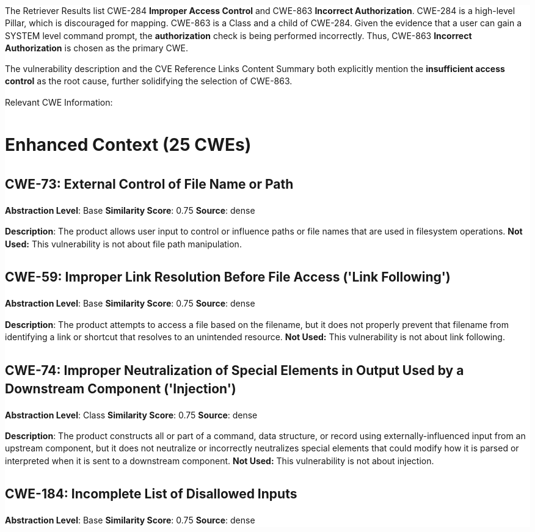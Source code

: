 The Retriever Results list CWE-284 **Improper Access Control** and CWE-863 **Incorrect Authorization**.
CWE-284 is a high-level Pillar, which is discouraged for mapping. CWE-863 is a Class and a child of CWE-284. Given the evidence that a user can gain a SYSTEM level command prompt, the **authorization** check is being performed incorrectly. Thus, CWE-863 **Incorrect Authorization** is chosen as the primary CWE.

The vulnerability description and the CVE Reference Links Content Summary both explicitly mention the **insufficient access control** as the root cause, further solidifying the selection of CWE-863.

Relevant CWE Information:

# Enhanced Context (25 CWEs)

## CWE-73: External Control of File Name or Path
**Abstraction Level**: Base
**Similarity Score**: 0.75
**Source**: dense

**Description**:
The product allows user input to control or influence paths or file names that are used in filesystem operations.
**Not Used:** This vulnerability is not about file path manipulation.

## CWE-59: Improper Link Resolution Before File Access ('Link Following')
**Abstraction Level**: Base
**Similarity Score**: 0.75
**Source**: dense

**Description**:
The product attempts to access a file based on the filename, but it does not properly prevent that filename from identifying a link or shortcut that resolves to an unintended resource.
**Not Used:** This vulnerability is not about link following.

## CWE-74: Improper Neutralization of Special Elements in Output Used by a Downstream Component ('Injection')
**Abstraction Level**: Class
**Similarity Score**: 0.75
**Source**: dense

**Description**:
The product constructs all or part of a command, data structure, or record using externally-influenced input from an upstream component, but it does not neutralize or incorrectly neutralizes special elements that could modify how it is parsed or interpreted when it is sent to a downstream component.
**Not Used:** This vulnerability is not about injection.

## CWE-184: Incomplete List of Disallowed Inputs
**Abstraction Level**: Base
**Similarity Score**: 0.75
**Source**: dense
